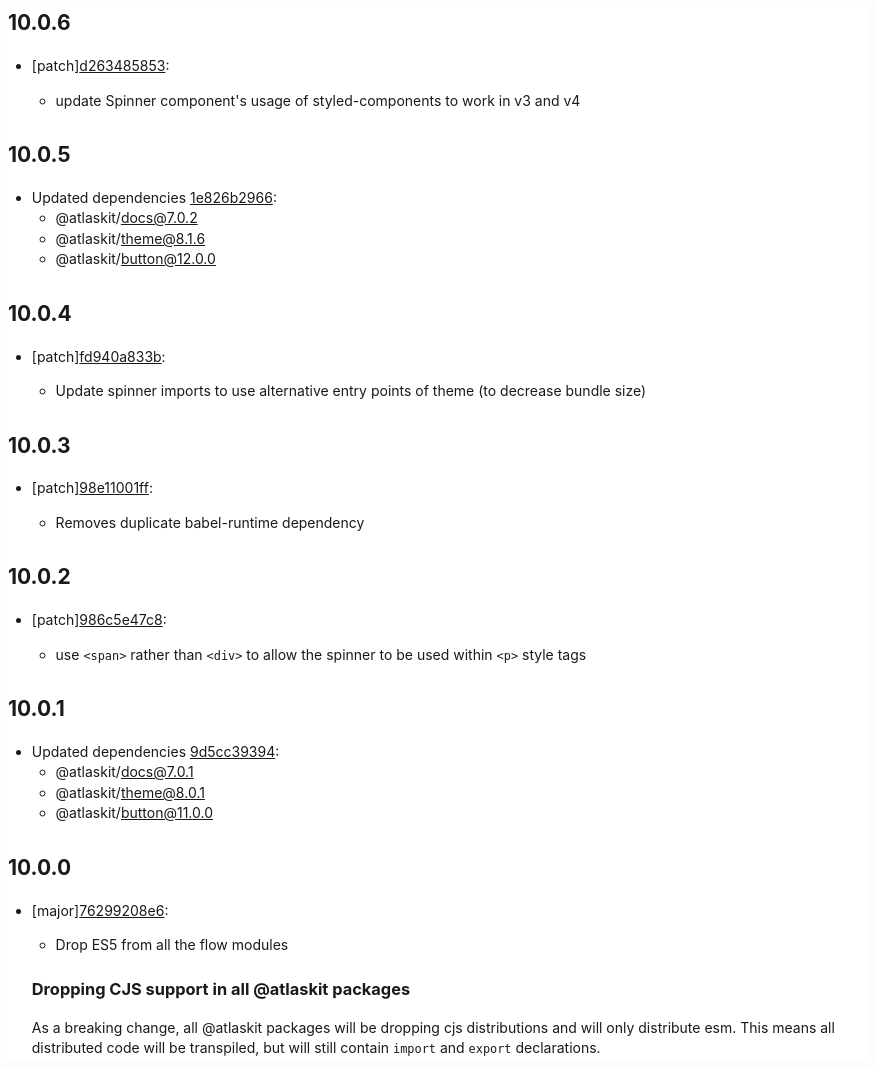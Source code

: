 ## 10.0.6

- [patch][d263485853](https://bitbucket.org/atlassian/atlaskit-mk-2/commits/d263485853):

  - update Spinner component's usage of styled-components to work in v3 and v4

## 10.0.5

- Updated dependencies
  [1e826b2966](https://bitbucket.org/atlassian/atlaskit-mk-2/commits/1e826b2966):
  - @atlaskit/docs@7.0.2
  - @atlaskit/theme@8.1.6
  - @atlaskit/button@12.0.0

## 10.0.4

- [patch][fd940a833b](https://bitbucket.org/atlassian/atlaskit-mk-2/commits/fd940a833b):

  - Update spinner imports to use alternative entry points of theme (to decrease bundle size)

## 10.0.3

- [patch][98e11001ff](https://bitbucket.org/atlassian/atlaskit-mk-2/commits/98e11001ff):

  - Removes duplicate babel-runtime dependency

## 10.0.2

- [patch][986c5e47c8](https://bitbucket.org/atlassian/atlaskit-mk-2/commits/986c5e47c8):

  - use `<span>` rather than `<div>` to allow the spinner to be used within `<p>` style tags

## 10.0.1

- Updated dependencies
  [9d5cc39394](https://bitbucket.org/atlassian/atlaskit-mk-2/commits/9d5cc39394):
  - @atlaskit/docs@7.0.1
  - @atlaskit/theme@8.0.1
  - @atlaskit/button@11.0.0

## 10.0.0

- [major][76299208e6](https://bitbucket.org/atlassian/atlaskit-mk-2/commits/76299208e6):

  - Drop ES5 from all the flow modules

  ### Dropping CJS support in all @atlaskit packages

  As a breaking change, all @atlaskit packages will be dropping cjs distributions and will only
  distribute esm. This means all distributed code will be transpiled, but will still contain
  `import` and `export` declarations.
